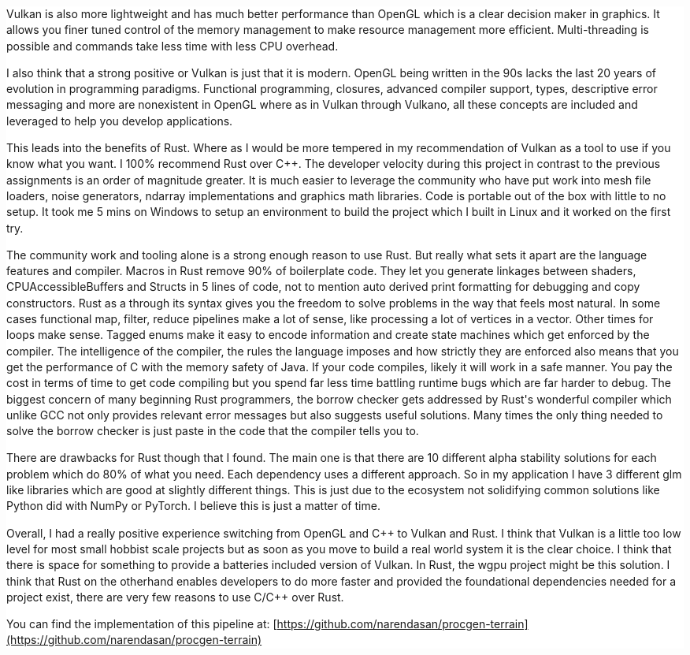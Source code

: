 Vulkan is also more lightweight and has much better performance than OpenGL which is a clear decision maker in graphics. It allows you finer tuned control of the memory management to make resource management more efficient. Multi-threading is possible and commands take less time with less CPU overhead.

I also think that a strong positive or Vulkan is just that it is modern. OpenGL being written in the 90s lacks the last 20 years of evolution in programming paradigms. Functional programming, closures, advanced compiler support, types, descriptive error messaging and more are nonexistent in OpenGL where as in Vulkan through Vulkano, all these concepts are included and leveraged to help you develop applications.

This leads into the benefits of Rust. Where as I would be more tempered in my recommendation of Vulkan as a tool to use if you know what you want. I 100% recommend Rust over C++. The developer velocity during this project in contrast to the previous assignments is an order of magnitude greater. It is much easier to leverage the community who have put work into mesh file loaders, noise generators, ndarray implementations and graphics math libraries. Code is portable out of the box with little to no setup. It took me 5 mins on Windows to setup an environment to build the project which I built in Linux and it worked on the first try.

The community work and tooling alone is a strong enough reason to use Rust. But really what sets it apart are the language features and compiler. Macros in Rust remove 90% of boilerplate code. They let you generate linkages between shaders, CPUAccessibleBuffers and Structs in 5 lines of code, not to mention auto derived print formatting for debugging and copy constructors. Rust as a through its syntax gives you the freedom to solve problems in the way that feels most natural. In some cases functional map, filter, reduce pipelines make a lot of sense, like processing a lot of vertices in a vector. Other times for loops make sense. Tagged enums make it easy to encode information and create state machines which get enforced by the compiler. The intelligence of the compiler, the rules the language imposes and how strictly they are enforced also means that you get the performance of C with the memory safety of Java. If your code compiles, likely it will work in a safe manner. You pay the cost in terms of time to get code compiling but you spend far less time battling runtime bugs which are far harder to debug. The biggest concern of many beginning Rust programmers, the borrow checker gets addressed by Rust's wonderful compiler which unlike GCC not only provides relevant error messages but also suggests useful solutions. Many times the only thing needed to solve the borrow checker is just paste in the code that the compiler tells you to.

There are drawbacks for Rust though that I found. The main one is that there are 10 different alpha stability solutions for each problem which do 80% of what you need. Each dependency uses a different approach. So in my application I have 3 different glm like libraries which are good at slightly different things. This is just due to the ecosystem not solidifying common solutions like Python did with NumPy or PyTorch. I believe this is just a matter of time.

Overall, I had a really positive experience switching from OpenGL and C++ to Vulkan and Rust. I think that Vulkan is a little too low level for most small hobbist scale projects but as soon as you move to build a real world system it is the clear choice. I think that there is space for something to provide a batteries included version of Vulkan. In Rust, the wgpu project might be this solution. I think that Rust on the otherhand enables developers to do more faster and provided the foundational dependencies needed for a project exist, there are very few reasons to use C/C++ over Rust.

You can find the implementation of this pipeline at: [https://github.com/narendasan/procgen-terrain](https://github.com/narendasan/procgen-terrain)